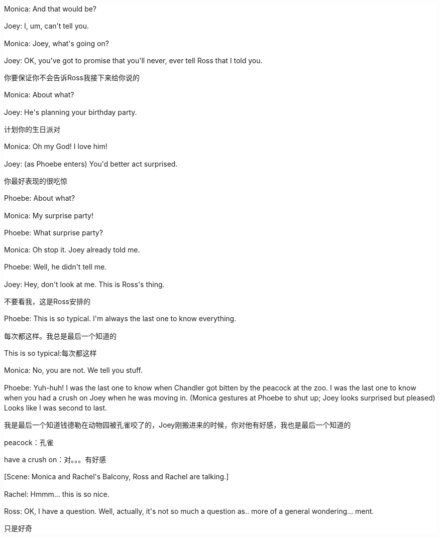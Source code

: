 Monica: And that would be?

Joey: I, um, can't tell you.

Monica: Joey, what's going on?

Joey: OK, you've got to promise that you'll never, ever tell Ross that I told you.

你要保证你不会告诉Ross我接下来给你说的

Monica: About what?

Joey: He's planning your birthday party.

计划你的生日派对

Monica: Oh my God! I love him!

Joey: (as Phoebe enters) You'd better act surprised.

你最好表现的很吃惊

Phoebe: About what?

Monica: My surprise party!

Phoebe: What surprise party?

Monica: Oh stop it. Joey already told me.

Phoebe: Well, he didn't tell me.

Joey: Hey, don't look at me. This is Ross's thing.

不要看我，这是Ross安排的

Phoebe: This is so typical. I'm always the last one to know everything.

每次都这样。我总是最后一个知道的

This is so typical:每次都这样

Monica: No, you are not. We tell you stuff.

Phoebe: Yuh-huh! I was the last one to know when Chandler got bitten by the peacock at the zoo. I was the last one to know when you had a crush on Joey when he was moving in. (Monica gestures at Phoebe to shut up; Joey looks surprised but pleased) Looks like I was second to last.

我是最后一个知道钱德勒在动物园被孔雀咬了的，Joey刚搬进来的时候，你对他有好感，我也是最后一个知道的

peacock：孔雀

have a crush on：对。。。有好感





[Scene: Monica and Rachel's Balcony, Ross and Rachel are talking.]

Rachel: Hmmm... this is so nice.

Ross: OK, I have a question. Well, actually, it's not so much a question as.. more of a general wondering... ment.

只是好奇

